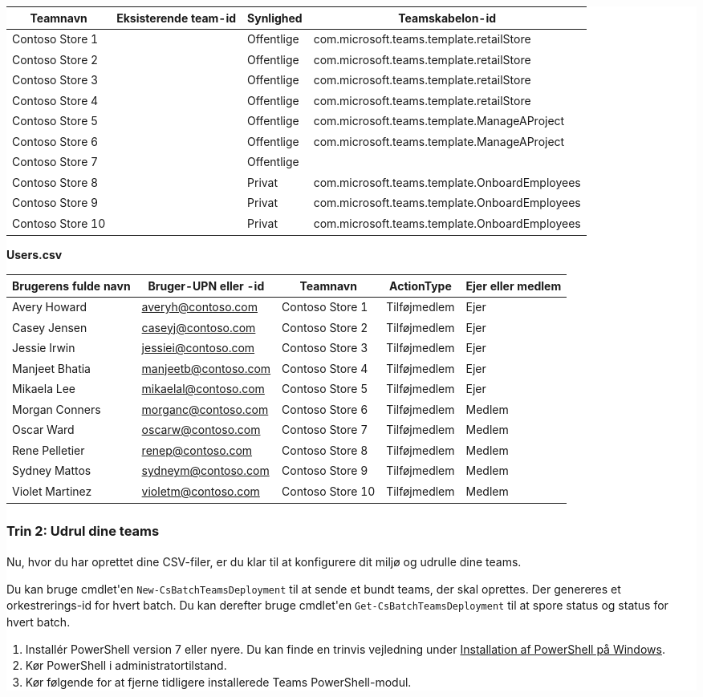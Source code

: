 |Teamnavn|Eksisterende team-id|Synlighed|Teamskabelon-id|
|---------|---------|---------|---------|
|Contoso Store 1||Offentlige|com.microsoft.teams.template.retailStore|
|Contoso Store 2||Offentlige|com.microsoft.teams.template.retailStore|
|Contoso Store 3||Offentlige|com.microsoft.teams.template.retailStore|
|Contoso Store 4||Offentlige|com.microsoft.teams.template.retailStore|
|Contoso Store 5||Offentlige|com.microsoft.teams.template.ManageAProject|
|Contoso Store 6||Offentlige|com.microsoft.teams.template.ManageAProject|
|Contoso Store 7||Offentlige||
|Contoso Store 8||Privat|com.microsoft.teams.template.OnboardEmployees|
|Contoso Store 9||Privat|com.microsoft.teams.template.OnboardEmployees|
|Contoso Store 10||Privat|com.microsoft.teams.template.OnboardEmployees|

**Users.csv**

|Brugerens fulde navn |Bruger-UPN eller -id|Teamnavn|ActionType|Ejer eller medlem|
|---------|---------|---------|---------|---------|
|Avery Howard|averyh@contoso.com|Contoso Store 1|Tilføjmedlem|Ejer|
|Casey Jensen|caseyj@contoso.com|Contoso Store 2|Tilføjmedlem|Ejer|
|Jessie Irwin|jessiei@contoso.com|Contoso Store 3|Tilføjmedlem|Ejer|
|Manjeet Bhatia|manjeetb@contoso.com|Contoso Store 4|Tilføjmedlem|Ejer|
|Mikaela Lee|mikaelal@contoso.com|Contoso Store 5|Tilføjmedlem|Ejer|
|Morgan Conners|morganc@contoso.com|Contoso Store 6|Tilføjmedlem|Medlem|
|Oscar Ward|oscarw@contoso.com|Contoso Store 7|Tilføjmedlem|Medlem|
|Rene Pelletier|renep@contoso.com|Contoso Store 8|Tilføjmedlem|Medlem|
|Sydney Mattos|sydneym@contoso.com|Contoso Store 9|Tilføjmedlem|Medlem|
|Violet Martinez|violetm@contoso.com|Contoso Store 10|Tilføjmedlem|Medlem|

### <a name="step-2-deploy-your-teams"></a>Trin 2: Udrul dine teams

Nu, hvor du har oprettet dine CSV-filer, er du klar til at konfigurere dit miljø og udrulle dine teams.

Du kan bruge cmdlet'en ```New-CsBatchTeamsDeployment``` til at sende et bundt teams, der skal oprettes. Der genereres et orkestrerings-id for hvert batch. Du kan derefter bruge cmdlet'en ```Get-CsBatchTeamsDeployment``` til at spore status og status for hvert batch.

1. Installér PowerShell version 7 eller nyere. Du kan finde en trinvis vejledning under [Installation af PowerShell på Windows](/powershell/scripting/install/installing-powershell-on-windows).
1. Kør PowerShell i administratortilstand.
1. Kør følgende for at fjerne tidligere installerede Teams PowerShell-modul.
